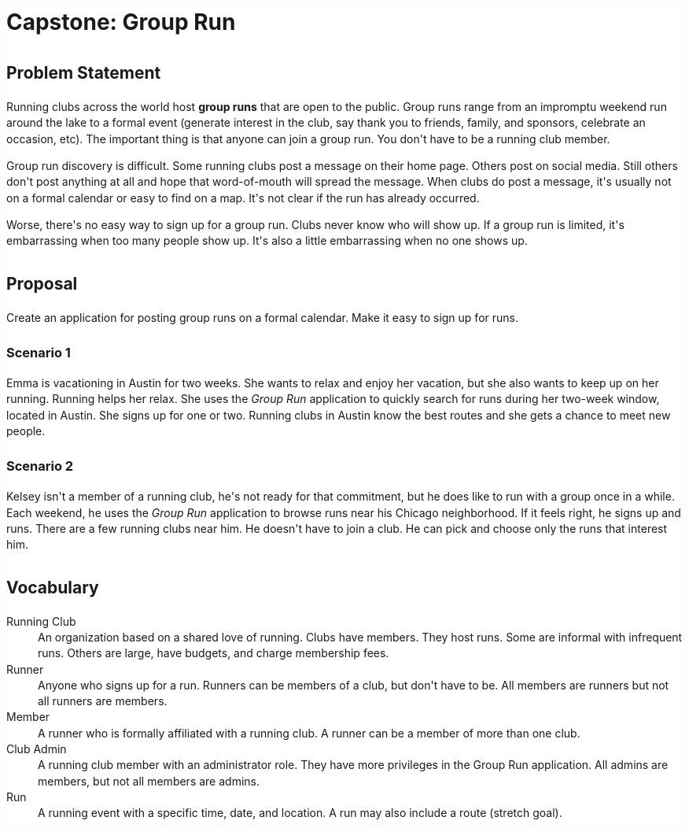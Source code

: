# Capstone: Group Run

## Problem Statement

Running clubs across the world host **group runs** that are open to the public. Group runs range from an impromptu weekend run around the lake to a formal event (generate interest in the club, say thank you to friends, family, and sponsors, celebrate an occasion, etc). The important thing is that anyone can join a group run. You don't have to be a running club member.

Group run discovery is difficult. Some running clubs post a message on their home page. Others post on social media. Still others don't post anything at all and hope that word-of-mouth will spread the message. When clubs do post a message, it's usually not on a formal calendar or easy to find on a map. It's not clear if the run has already occurred.

Worse, there's no easy way to sign up for a group run. Clubs never know who will show up. If a group run is limited, it's embarrassing when too many people show up. It's also a little embarrassing when no one shows up.

## Proposal

Create an application for posting group runs on a formal calendar. Make it easy to sign up for runs.

### Scenario 1

Emma is vacationing in Austin for two weeks. She wants to relax and enjoy her vacation, but she also wants to keep up on her running. Running helps her relax. She uses the *Group Run* application to quickly search for runs during her two-week window, located in Austin. She signs up for one or two. Running clubs in Austin know the best routes and she gets a chance to meet new people.

### Scenario 2

Kelsey isn't a member of a running club, he's not ready for that commitment, but he does like to run with a group once in a while. Each weekend, he uses the *Group Run* application to browse runs near his Chicago neighborhood. If it feels right, he signs up and runs. There are a few running clubs near him. He doesn't have to join a club. He can pick and choose only the runs that interest him.

## Vocabulary

<dl>
<dt>Running Club</dt>
<dd>An organization based on a shared love of running. Clubs have members. They host runs. Some are informal with infrequent runs. Others are large, have budgets, and charge membership fees.</dd>
<dt>Runner</dt>
<dd>Anyone who signs up for a run. Runners can be members of a club, but don't have to be. All members are runners but not all runners are members.</dd>
<dt>Member</dt>
<dd>A runner who is formally affiliated with a running club. A runner can be a member of more than one club.</dd>
<dt>Club Admin</dt>
<dd>A running club member with an administrator role. They have more privileges in the Group Run application. All admins are members, but not all members are admins.</dd>
<dt>Run</dt>
<dd>A running event with a specific time, date, and location. A run may also include a route (stretch goal).</dd>
</dl>
